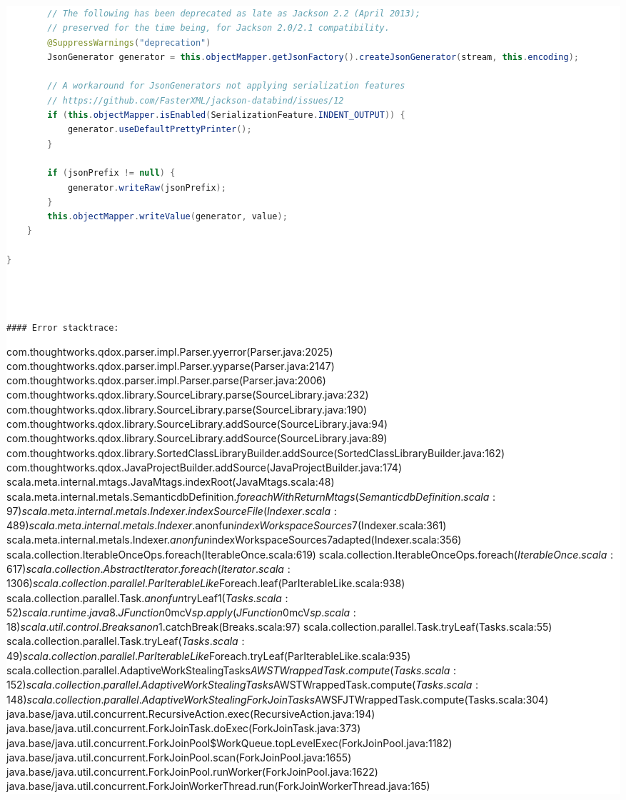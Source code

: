 ```java
		// The following has been deprecated as late as Jackson 2.2 (April 2013);
		// preserved for the time being, for Jackson 2.0/2.1 compatibility.
		@SuppressWarnings("deprecation")
		JsonGenerator generator = this.objectMapper.getJsonFactory().createJsonGenerator(stream, this.encoding);

		// A workaround for JsonGenerators not applying serialization features
		// https://github.com/FasterXML/jackson-databind/issues/12
		if (this.objectMapper.isEnabled(SerializationFeature.INDENT_OUTPUT)) {
			generator.useDefaultPrettyPrinter();
		}

		if (jsonPrefix != null) {
			generator.writeRaw(jsonPrefix);
		}
		this.objectMapper.writeValue(generator, value);
	}

}
```

```



#### Error stacktrace:

```
com.thoughtworks.qdox.parser.impl.Parser.yyerror(Parser.java:2025)
	com.thoughtworks.qdox.parser.impl.Parser.yyparse(Parser.java:2147)
	com.thoughtworks.qdox.parser.impl.Parser.parse(Parser.java:2006)
	com.thoughtworks.qdox.library.SourceLibrary.parse(SourceLibrary.java:232)
	com.thoughtworks.qdox.library.SourceLibrary.parse(SourceLibrary.java:190)
	com.thoughtworks.qdox.library.SourceLibrary.addSource(SourceLibrary.java:94)
	com.thoughtworks.qdox.library.SourceLibrary.addSource(SourceLibrary.java:89)
	com.thoughtworks.qdox.library.SortedClassLibraryBuilder.addSource(SortedClassLibraryBuilder.java:162)
	com.thoughtworks.qdox.JavaProjectBuilder.addSource(JavaProjectBuilder.java:174)
	scala.meta.internal.mtags.JavaMtags.indexRoot(JavaMtags.scala:48)
	scala.meta.internal.metals.SemanticdbDefinition$.foreachWithReturnMtags(SemanticdbDefinition.scala:97)
	scala.meta.internal.metals.Indexer.indexSourceFile(Indexer.scala:489)
	scala.meta.internal.metals.Indexer.$anonfun$indexWorkspaceSources$7(Indexer.scala:361)
	scala.meta.internal.metals.Indexer.$anonfun$indexWorkspaceSources$7$adapted(Indexer.scala:356)
	scala.collection.IterableOnceOps.foreach(IterableOnce.scala:619)
	scala.collection.IterableOnceOps.foreach$(IterableOnce.scala:617)
	scala.collection.AbstractIterator.foreach(Iterator.scala:1306)
	scala.collection.parallel.ParIterableLike$Foreach.leaf(ParIterableLike.scala:938)
	scala.collection.parallel.Task.$anonfun$tryLeaf$1(Tasks.scala:52)
	scala.runtime.java8.JFunction0$mcV$sp.apply(JFunction0$mcV$sp.scala:18)
	scala.util.control.Breaks$$anon$1.catchBreak(Breaks.scala:97)
	scala.collection.parallel.Task.tryLeaf(Tasks.scala:55)
	scala.collection.parallel.Task.tryLeaf$(Tasks.scala:49)
	scala.collection.parallel.ParIterableLike$Foreach.tryLeaf(ParIterableLike.scala:935)
	scala.collection.parallel.AdaptiveWorkStealingTasks$AWSTWrappedTask.compute(Tasks.scala:152)
	scala.collection.parallel.AdaptiveWorkStealingTasks$AWSTWrappedTask.compute$(Tasks.scala:148)
	scala.collection.parallel.AdaptiveWorkStealingForkJoinTasks$AWSFJTWrappedTask.compute(Tasks.scala:304)
	java.base/java.util.concurrent.RecursiveAction.exec(RecursiveAction.java:194)
	java.base/java.util.concurrent.ForkJoinTask.doExec(ForkJoinTask.java:373)
	java.base/java.util.concurrent.ForkJoinPool$WorkQueue.topLevelExec(ForkJoinPool.java:1182)
	java.base/java.util.concurrent.ForkJoinPool.scan(ForkJoinPool.java:1655)
	java.base/java.util.concurrent.ForkJoinPool.runWorker(ForkJoinPool.java:1622)
	java.base/java.util.concurrent.ForkJoinWorkerThread.run(ForkJoinWorkerThread.java:165)